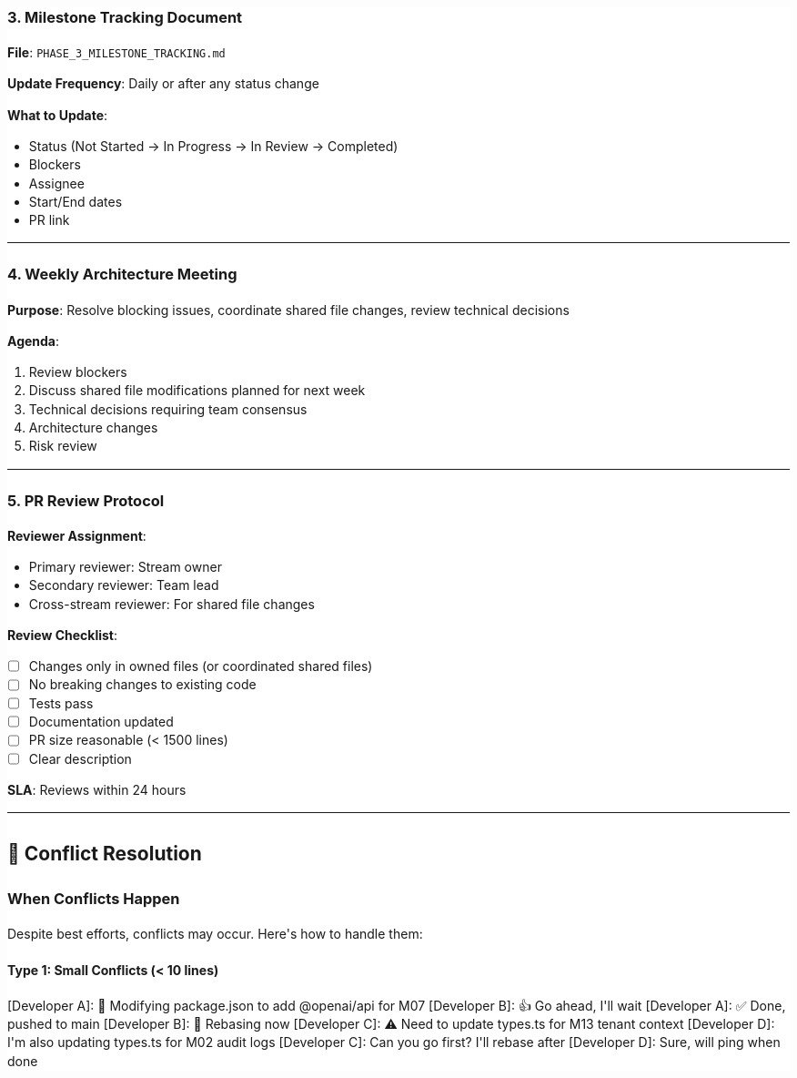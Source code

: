 
### 3. Milestone Tracking Document

**File**: `PHASE_3_MILESTONE_TRACKING.md`

**Update Frequency**: Daily or after any status change

**What to Update**:
- Status (Not Started → In Progress → In Review → Completed)
- Blockers
- Assignee
- Start/End dates
- PR link

---

### 4. Weekly Architecture Meeting

**Purpose**: Resolve blocking issues, coordinate shared file changes, review technical decisions

**Agenda**:
1. Review blockers
2. Discuss shared file modifications planned for next week
3. Technical decisions requiring team consensus
4. Architecture changes
5. Risk review

---

### 5. PR Review Protocol

**Reviewer Assignment**:
- Primary reviewer: Stream owner
- Secondary reviewer: Team lead
- Cross-stream reviewer: For shared file changes

**Review Checklist**:
- [ ] Changes only in owned files (or coordinated shared files)
- [ ] No breaking changes to existing code
- [ ] Tests pass
- [ ] Documentation updated
- [ ] PR size reasonable (< 1500 lines)
- [ ] Clear description

**SLA**: Reviews within 24 hours

---

## 🔧 Conflict Resolution

### When Conflicts Happen

Despite best efforts, conflicts may occur. Here's how to handle them:

#### Type 1: Small Conflicts (< 10 lines)


[Developer A]: 🔧 Modifying package.json to add @openai/api for M07
[Developer B]: 👍 Go ahead, I'll wait
[Developer A]: ✅ Done, pushed to main
[Developer B]: 🔄 Rebasing now
[Developer C]: ⚠️ Need to update types.ts for M13 tenant context
[Developer D]: I'm also updating types.ts for M02 audit logs
[Developer C]: Can you go first? I'll rebase after
[Developer D]: Sure, will ping when done